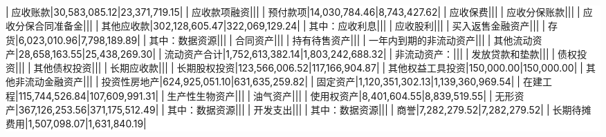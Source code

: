 | 应收账款|30,583,085.12|23,371,719.15|
| 应收款项融资|||
| 预付款项|14,030,784.46|8,743,427.62|
| 应收保费|||
| 应收分保账款|||
| 应收分保合同准备金|||
| 其他应收款|302,128,605.47|322,069,129.24|
| 其中：应收利息|||
| 应收股利|||
| 买入返售金融资产|||
| 存货|6,023,010.96|7,798,189.89|
| 其中：数据资源|||
| 合同资产|||
| 持有待售资产|||
| 一年内到期的非流动资产|||
| 其他流动资产|28,658,163.55|25,438,269.30|
| 流动资产合计|1,752,613,382.14|1,803,242,688.32|
| 非流动资产：|||
| 发放贷款和垫款|||
| 债权投资|||
| 其他债权投资|||
| 长期应收款|||
| 长期股权投资|123,566,006.52|117,166,904.87|
| 其他权益工具投资|150,000.00|150,000.00|
| 其他非流动金融资产|||
| 投资性房地产|624,925,051.10|631,635,259.82|
| 固定资产|1,120,351,302.13|1,139,360,969.54|
| 在建工程|115,744,526.84|107,609,991.31|
| 生产性生物资产|||
| 油气资产|||
| 使用权资产|8,401,604.55|8,839,519.55|
| 无形资产|367,126,253.56|371,175,512.49|
| 其中：数据资源|||
| 开发支出|||
| 其中：数据资源|||
| 商誉|7,282,279.52|7,282,279.52|
| 长期待摊费用|1,507,098.07|1,631,840.19|